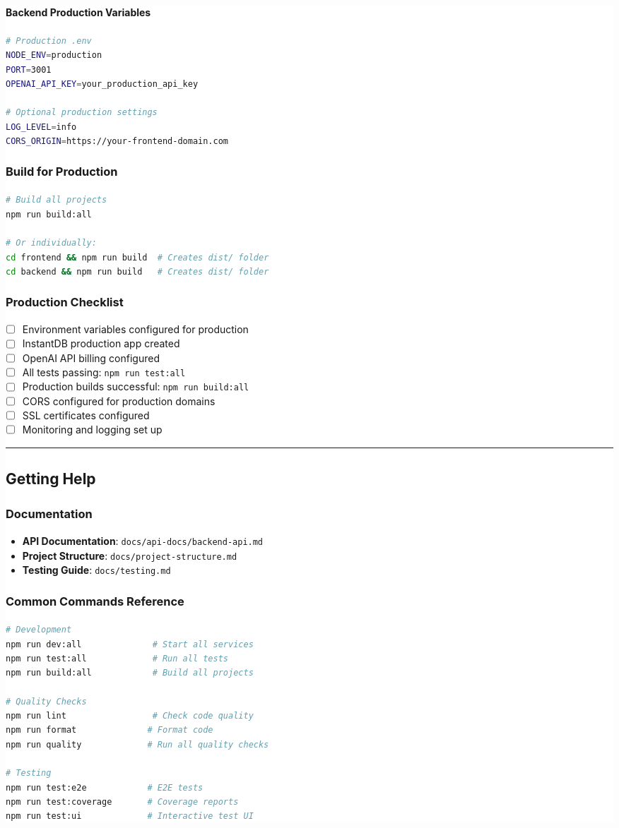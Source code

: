 #### Backend Production Variables
```bash
# Production .env
NODE_ENV=production
PORT=3001
OPENAI_API_KEY=your_production_api_key

# Optional production settings
LOG_LEVEL=info
CORS_ORIGIN=https://your-frontend-domain.com
```

### Build for Production

```bash
# Build all projects
npm run build:all

# Or individually:
cd frontend && npm run build  # Creates dist/ folder
cd backend && npm run build   # Creates dist/ folder
```

### Production Checklist

- [ ] Environment variables configured for production
- [ ] InstantDB production app created
- [ ] OpenAI API billing configured
- [ ] All tests passing: `npm run test:all`
- [ ] Production builds successful: `npm run build:all`
- [ ] CORS configured for production domains
- [ ] SSL certificates configured
- [ ] Monitoring and logging set up

---

## Getting Help

### Documentation
- **API Documentation**: `docs/api-docs/backend-api.md`
- **Project Structure**: `docs/project-structure.md`
- **Testing Guide**: `docs/testing.md`

### Common Commands Reference
```bash
# Development
npm run dev:all              # Start all services
npm run test:all             # Run all tests
npm run build:all            # Build all projects

# Quality Checks
npm run lint                 # Check code quality
npm run format              # Format code
npm run quality             # Run all quality checks

# Testing
npm run test:e2e            # E2E tests
npm run test:coverage       # Coverage reports
npm run test:ui             # Interactive test UI
```
